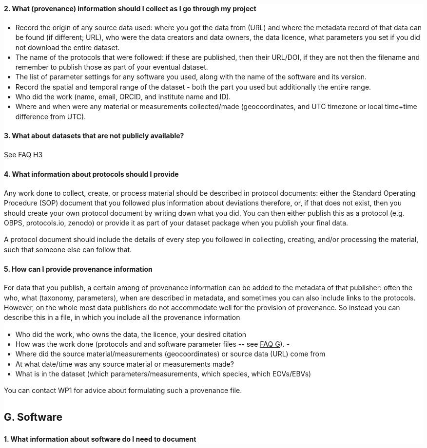 
#### 2. What (provenance) information should I collect as I go through my project

- Record the origin of any source data used: where you got the data from (URL) and where the metadata record of that data can be found (if different; URL), who were the data creators and data owners, the data licence, what parameters you set if you did not download the entire dataset.
- The name of the protocols that were followed: if these are published, then their URL/DOI, if they are not then the filename and remember to publish those as part of your eventual dataset. 
- The list of parameter settings for any software you used, along with the name of the software and its version.
- Record the spatial and temporal range of the dataset - both the part you used but additionally the entire range.
- Who did the work (name, email, ORCID, and institute name and ID).
- Where and when were any material or measurements collected/made (geocoordinates, and UTC timezone or local time+time difference from UTC). 

#### 3. What about datasets that are not publicly available?

[See FAQ H3](#3-what-steps-do-i-take-when-publishing-my-data-as-derived-from-not-already-published-data)

#### 4. What information about protocols should I provide

Any work done to collect, create, or process material should be described in protocol documents: either the Standard Operating Procedure (SOP) document that you followed plus information about deviations therefore, or, if that does not exist, then you should create your own protocol document by writing down what you did. You can then either publish this as a protocol (e.g. OBPS, protocols.io, zenodo) or provide it as part of your dataset package when you publish your final data.

A protocol document should include the details of every step you followed in collecting, creating, and/or processing the material, such that someone else can follow that.   

#### 5. How can I provide provenance information

For data that you publish, a certain among of provenance information can be added to the metadata of that publisher: often the who, what (taxonomy, parameters), when are described in metadata, and sometimes you can also include links to the protocols. However, on the whole most data publishers do not accommodate well for the provision of provenance. So instead you can describe this in a file, in which you include all the provenance information 
- Who did the work, who owns the data, the licence, your desired citation 
- How was the work done (protocols and and software parameter files -- see [FAQ G](#g-software)). - 
- Where did the source material/measurements (geocoordinates) or source data (URL) come from
- At what date/time was any source material or measurements made? 
- What is in the dataset (which parameters/measurements, which species, which EOVs/EBVs)

You can contact WP1 for advice about formulating such a provenance file.

## G. Software

#### 1. What information about software do I need to document
